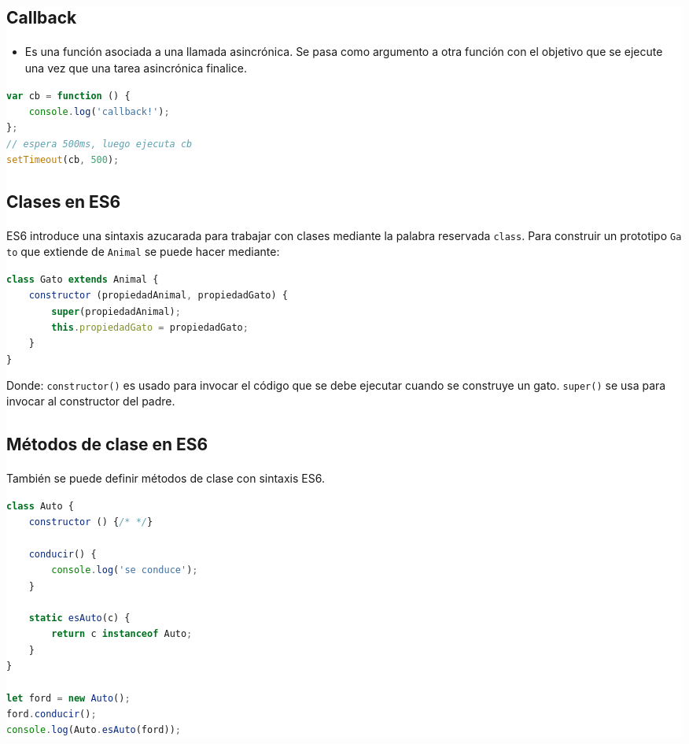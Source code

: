 
## Callback

- Es una función asociada a una llamada asincrónica. Se pasa como argumento a otra función con el objetivo que se ejecute una vez que una tarea asincrónica finalice.


```js
var cb = function () {
	console.log('callback!');
};
// espera 500ms, luego ejecuta cb
setTimeout(cb, 500);

```

## Clases en ES6

ES6 introduce una sintaxis azucarada para trabajar con clases mediante la palabra reservada `class`. Para construir un prototipo `Gato` que extiende de `Animal` se puede hacer mediante:

```js
class Gato extends Animal {
	constructor (propiedadAnimal, propiedadGato) {
		super(propiedadAnimal);
		this.propiedadGato = propiedadGato;
	}
}
```

Donde: `constructor()` es usado para invocar el código que se debe ejecutar cuando se construye un gato. `super()` se usa para invocar al constructor del padre.


## Métodos de clase en ES6

También se puede definir métodos de clase con sintaxis ES6.

```js
class Auto {
	constructor () {/* */}

	conducir() {
		console.log('se conduce');
	}

	static esAuto(c) {
		return c instanceof Auto;
	}
}

let ford = new Auto();
ford.conducir();
console.log(Auto.esAuto(ford));
```
